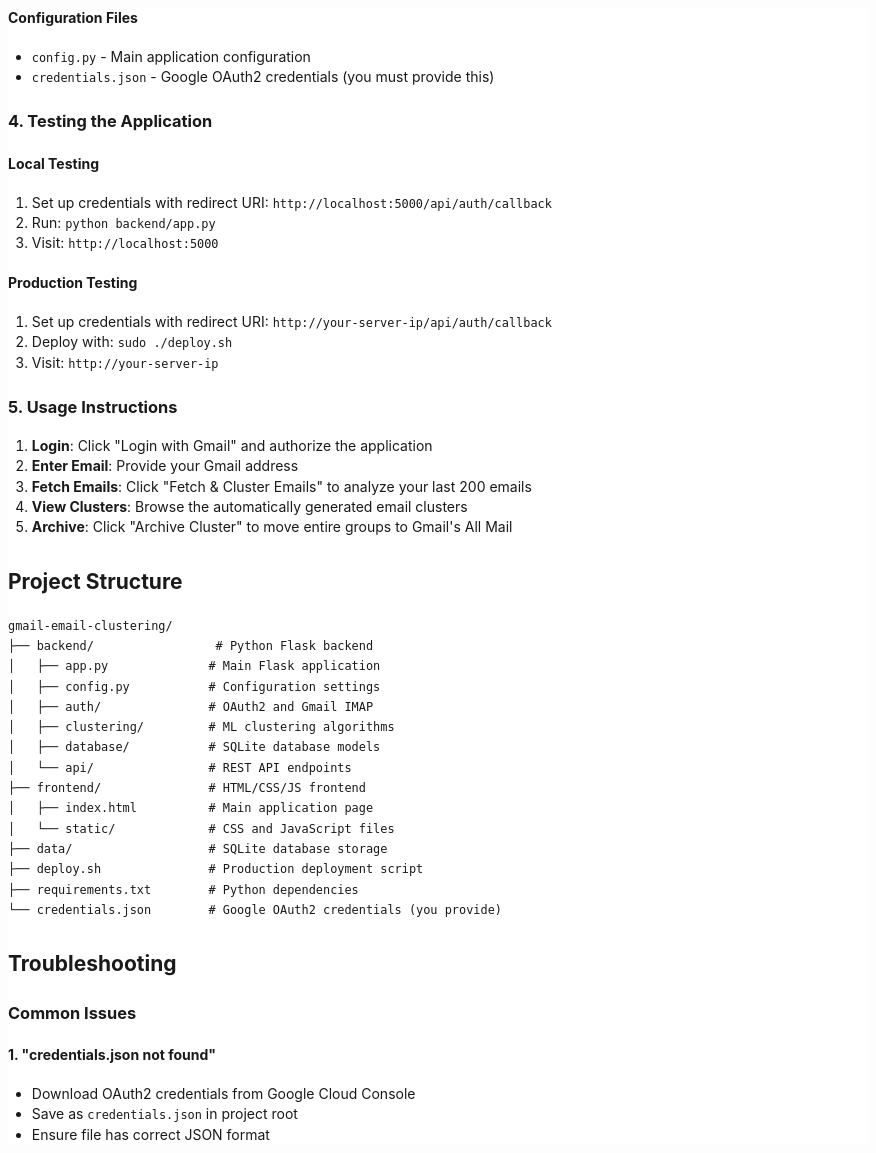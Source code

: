 #### Configuration Files
- `config.py` - Main application configuration
- `credentials.json` - Google OAuth2 credentials (you must provide this)

### 4. Testing the Application

#### Local Testing
1. Set up credentials with redirect URI: `http://localhost:5000/api/auth/callback`
2. Run: `python backend/app.py`
3. Visit: `http://localhost:5000`

#### Production Testing
1. Set up credentials with redirect URI: `http://your-server-ip/api/auth/callback`
2. Deploy with: `sudo ./deploy.sh`
3. Visit: `http://your-server-ip`

### 5. Usage Instructions

1. **Login**: Click "Login with Gmail" and authorize the application
2. **Enter Email**: Provide your Gmail address
3. **Fetch Emails**: Click "Fetch & Cluster Emails" to analyze your last 200 emails
4. **View Clusters**: Browse the automatically generated email clusters
5. **Archive**: Click "Archive Cluster" to move entire groups to Gmail's All Mail

## Project Structure

```
gmail-email-clustering/
├── backend/                 # Python Flask backend
│   ├── app.py              # Main Flask application
│   ├── config.py           # Configuration settings
│   ├── auth/               # OAuth2 and Gmail IMAP
│   ├── clustering/         # ML clustering algorithms
│   ├── database/           # SQLite database models
│   └── api/                # REST API endpoints
├── frontend/               # HTML/CSS/JS frontend
│   ├── index.html          # Main application page
│   └── static/             # CSS and JavaScript files
├── data/                   # SQLite database storage
├── deploy.sh               # Production deployment script
├── requirements.txt        # Python dependencies
└── credentials.json        # Google OAuth2 credentials (you provide)
```

## Troubleshooting

### Common Issues

#### 1. "credentials.json not found"
- Download OAuth2 credentials from Google Cloud Console
- Save as `credentials.json` in project root
- Ensure file has correct JSON format
